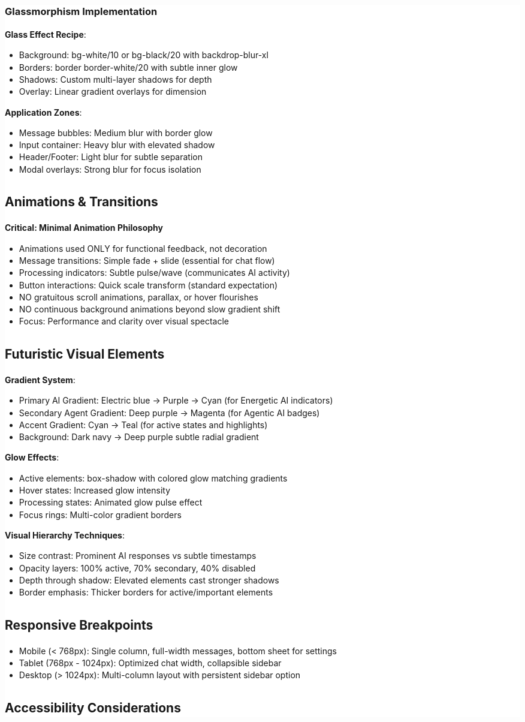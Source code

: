 ### Glassmorphism Implementation

**Glass Effect Recipe**:
- Background: bg-white/10 or bg-black/20 with backdrop-blur-xl
- Borders: border border-white/20 with subtle inner glow
- Shadows: Custom multi-layer shadows for depth
- Overlay: Linear gradient overlays for dimension

**Application Zones**:
- Message bubbles: Medium blur with border glow
- Input container: Heavy blur with elevated shadow
- Header/Footer: Light blur for subtle separation
- Modal overlays: Strong blur for focus isolation

## Animations & Transitions

**Critical: Minimal Animation Philosophy**
- Animations used ONLY for functional feedback, not decoration
- Message transitions: Simple fade + slide (essential for chat flow)
- Processing indicators: Subtle pulse/wave (communicates AI activity)
- Button interactions: Quick scale transform (standard expectation)
- NO gratuitous scroll animations, parallax, or hover flourishes
- NO continuous background animations beyond slow gradient shift
- Focus: Performance and clarity over visual spectacle

## Futuristic Visual Elements

**Gradient System**:
- Primary AI Gradient: Electric blue → Purple → Cyan (for Energetic AI indicators)
- Secondary Agent Gradient: Deep purple → Magenta (for Agentic AI badges)
- Accent Gradient: Cyan → Teal (for active states and highlights)
- Background: Dark navy → Deep purple subtle radial gradient

**Glow Effects**:
- Active elements: box-shadow with colored glow matching gradients
- Hover states: Increased glow intensity
- Processing states: Animated glow pulse effect
- Focus rings: Multi-color gradient borders

**Visual Hierarchy Techniques**:
- Size contrast: Prominent AI responses vs subtle timestamps
- Opacity layers: 100% active, 70% secondary, 40% disabled
- Depth through shadow: Elevated elements cast stronger shadows
- Border emphasis: Thicker borders for active/important elements

## Responsive Breakpoints

- Mobile (< 768px): Single column, full-width messages, bottom sheet for settings
- Tablet (768px - 1024px): Optimized chat width, collapsible sidebar
- Desktop (> 1024px): Multi-column layout with persistent sidebar option

## Accessibility Considerations

